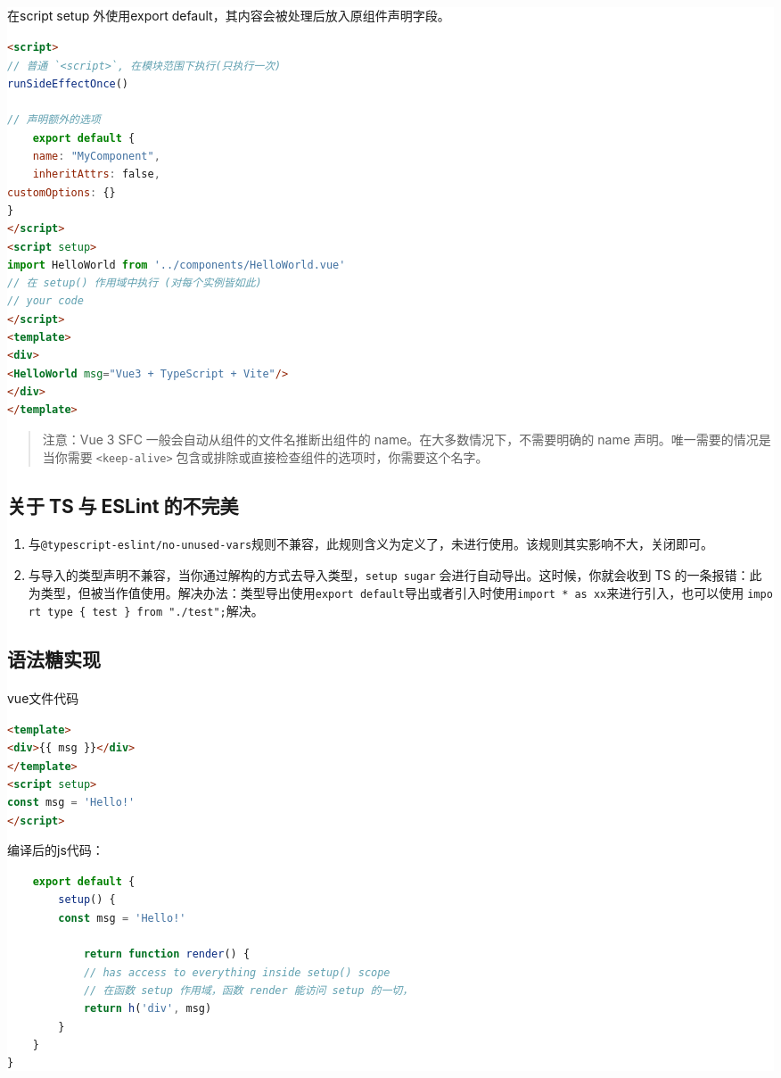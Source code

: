 在script setup 外使用export default，其内容会被处理后放入原组件声明字段。

```html
<script>
// 普通 `<script>`, 在模块范围下执行(只执行一次)
runSideEffectOnce()

// 声明额外的选项
    export default {
    name: "MyComponent",
    inheritAttrs: false,
customOptions: {}
}
</script>
<script setup>
import HelloWorld from '../components/HelloWorld.vue'
// 在 setup() 作用域中执行 (对每个实例皆如此)
// your code
</script>
<template>
<div>
<HelloWorld msg="Vue3 + TypeScript + Vite"/>
</div>
</template>
```

> 注意：Vue 3 SFC 一般会自动从组件的文件名推断出组件的 name。在大多数情况下，不需要明确的 name 声明。唯一需要的情况是当你需要 `<keep-alive>` 包含或排除或直接检查组件的选项时，你需要这个名字。

关于 TS 与 ESLint 的不完美
-------------------

1.  与`@typescript-eslint/no-unused-vars`规则不兼容，此规则含义为定义了，未进行使用。该规则其实影响不大，关闭即可。
    
2.  与导入的类型声明不兼容，当你通过解构的方式去导入类型，`setup sugar` 会进行自动导出。这时候，你就会收到 TS 的一条报错：此为类型，但被当作值使用。解决办法：类型导出使用`export default`导出或者引入时使用`import * as xx`来进行引入，也可以使用 `import type { test } from "./test";`解决。
    

语法糖实现
-----

vue文件代码

```html
<template>
<div>{{ msg }}</div>
</template>
<script setup>
const msg = 'Hello!'
</script>
```

编译后的js代码：

```js
    export default {
        setup() {
        const msg = 'Hello!'
        
            return function render() {
            // has access to everything inside setup() scope
            // 在函数 setup 作用域，函数 render 能访问 setup 的一切，
            return h('div', msg)
        }
    }
}
```

